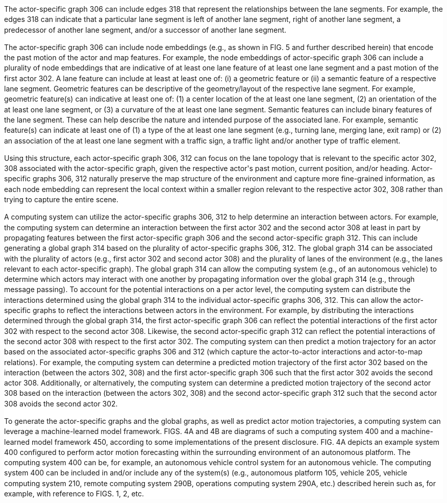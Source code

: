 The actor-specific graph 306 can include edges 318 that represent the relationships between the lane segments. For example, the edges 318 can indicate that a particular lane segment is left of another lane segment, right of another lane segment, a predecessor of another lane segment, and/or a successor of another lane segment.

The actor-specific graph 306 can include node embeddings (e.g., as shown in FIG. 5 and further described herein) that encode the past motion of the actor and map features. For example, the node embeddings of actor-specific graph 306 can include a plurality of node embeddings that are indicative of at least one lane feature of at least one lane segment and a past motion of the first actor 302. A lane feature can include at least at least one of: (i) a geometric feature or (ii) a semantic feature of a respective lane segment. Geometric features can be descriptive of the geometry/layout of the respective lane segment. For example, geometric feature(s) can indicative at least one of: (1) a center location of the at least one lane segment, (2) an orientation of the at least one lane segment, or (3) a curvature of the at least one lane segment. Semantic features can include binary features of the lane segment. These can help describe the nature and intended purpose of the associated lane. For example, semantic feature(s) can indicate at least one of (1) a type of the at least one lane segment (e.g., turning lane, merging lane, exit ramp) or (2) an association of the at least one lane segment with a traffic sign, a traffic light and/or another type of traffic element.

Using this structure, each actor-specific graph 306, 312 can focus on the lane topology that is relevant to the specific actor 302, 308 associated with the actor-specific graph, given the respective actor's past motion, current position, and/or heading. Actor-specific graphs 306, 312 naturally preserve the map structure of the environment and capture more fine-grained information, as each node embedding can represent the local context within a smaller region relevant to the respective actor 302, 308 rather than trying to capture the entire scene.

A computing system can utilize the actor-specific graphs 306, 312 to help determine an interaction between actors. For example, the computing system can determine an interaction between the first actor 302 and the second actor 308 at least in part by propagating features between the first actor-specific graph 306 and the second actor-specific graph 312. This can include generating a global graph 314 based on the plurality of actor-specific graphs 306, 312. The global graph 314 can be associated with the plurality of actors (e.g., first actor 302 and second actor 308) and the plurality of lanes of the environment (e.g., the lanes relevant to each actor-specific graph). The global graph 314 can allow the computing system (e.g., of an autonomous vehicle) to determine which actors may interact with one another by propagating information over the global graph 314 (e.g., through message passing). To account for the potential interactions on a per actor level, the computing system can distribute the interactions determined using the global graph 314 to the individual actor-specific graphs 306, 312. This can allow the actor-specific graphs to reflect the interactions between actors in the environment. For example, by distributing the interactions determined through the global graph 314, the first actor-specific graph 306 can reflect the potential interactions of the first actor 302 with respect to the second actor 308. Likewise, the second actor-specific graph 312 can reflect the potential interactions of the second actor 308 with respect to the first actor 302. The computing system can then predict a motion trajectory for an actor based on the associated actor-specific graphs 306 and 312 (which capture the actor-to-actor interactions and actor-to-map relations). For example, the computing system can determine a predicted motion trajectory of the first actor 302 based on the interaction (between the actors 302, 308) and the first actor-specific graph 306 such that the first actor 302 avoids the second actor 308. Additionally, or alternatively, the computing system can determine a predicted motion trajectory of the second actor 308 based on the interaction (between the actors 302, 308) and the second actor-specific graph 312 such that the second actor 308 avoids the second actor 302.

To generate the actor-specific graphs and the global graphs, as well as predict actor motion trajectories, a computing system can leverage a machine-learned model framework. FIGS. 4A and 4B are diagrams of such a computing system 400 and a machine-learned model framework 450, according to some implementations of the present disclosure. FIG. 4A depicts an example system 400 configured to perform actor motion forecasting within the surrounding environment of an autonomous platform. The computing system 400 can be, for example, an autonomous vehicle control system for an autonomous vehicle. The computing system 400 can be included in and/or include any of the system(s) (e.g., autonomous platform 105, vehicle 205, vehicle computing system 210, remote computing system 290B, operations computing system 290A, etc.) described herein such as, for example, with reference to FIGS. 1, 2, etc.
